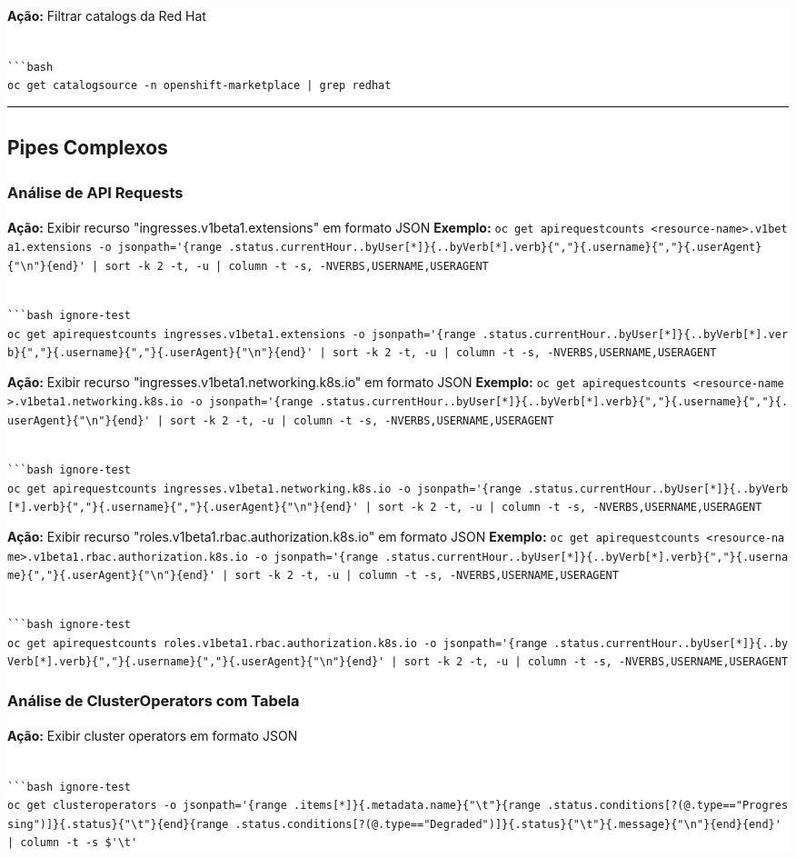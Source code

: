 **Ação:** Filtrar catalogs da Red Hat
```

```bash
oc get catalogsource -n openshift-marketplace | grep redhat
```

---

## Pipes Complexos

### Análise de API Requests
**Ação:** Exibir recurso "ingresses.v1beta1.extensions" em formato JSON
**Exemplo:** `oc get apirequestcounts <resource-name>.v1beta1.extensions -o jsonpath='{range .status.currentHour..byUser[*]}{..byVerb[*].verb}{","}{.username}{","}{.userAgent}{"\n"}{end}' | sort -k 2 -t, -u | column -t -s, -NVERBS,USERNAME,USERAGENT`
```

```bash ignore-test
oc get apirequestcounts ingresses.v1beta1.extensions -o jsonpath='{range .status.currentHour..byUser[*]}{..byVerb[*].verb}{","}{.username}{","}{.userAgent}{"\n"}{end}' | sort -k 2 -t, -u | column -t -s, -NVERBS,USERNAME,USERAGENT
```

**Ação:** Exibir recurso "ingresses.v1beta1.networking.k8s.io" em formato JSON
**Exemplo:** `oc get apirequestcounts <resource-name>.v1beta1.networking.k8s.io -o jsonpath='{range .status.currentHour..byUser[*]}{..byVerb[*].verb}{","}{.username}{","}{.userAgent}{"\n"}{end}' | sort -k 2 -t, -u | column -t -s, -NVERBS,USERNAME,USERAGENT`
```

```bash ignore-test
oc get apirequestcounts ingresses.v1beta1.networking.k8s.io -o jsonpath='{range .status.currentHour..byUser[*]}{..byVerb[*].verb}{","}{.username}{","}{.userAgent}{"\n"}{end}' | sort -k 2 -t, -u | column -t -s, -NVERBS,USERNAME,USERAGENT
```

**Ação:** Exibir recurso "roles.v1beta1.rbac.authorization.k8s.io" em formato JSON
**Exemplo:** `oc get apirequestcounts <resource-name>.v1beta1.rbac.authorization.k8s.io -o jsonpath='{range .status.currentHour..byUser[*]}{..byVerb[*].verb}{","}{.username}{","}{.userAgent}{"\n"}{end}' | sort -k 2 -t, -u | column -t -s, -NVERBS,USERNAME,USERAGENT`
```

```bash ignore-test
oc get apirequestcounts roles.v1beta1.rbac.authorization.k8s.io -o jsonpath='{range .status.currentHour..byUser[*]}{..byVerb[*].verb}{","}{.username}{","}{.userAgent}{"\n"}{end}' | sort -k 2 -t, -u | column -t -s, -NVERBS,USERNAME,USERAGENT
```

### Análise de ClusterOperators com Tabela
**Ação:** Exibir cluster operators em formato JSON
```

```bash ignore-test
oc get clusteroperators -o jsonpath='{range .items[*]}{.metadata.name}{"\t"}{range .status.conditions[?(@.type=="Progressing")]}{.status}{"\t"}{end}{range .status.conditions[?(@.type=="Degraded")]}{.status}{"\t"}{.message}{"\n"}{end}{end}' | column -t -s $'\t'
```
